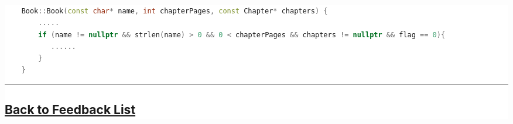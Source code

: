 ```C++
	Book::Book(const char* name, int chapterPages, const Chapter* chapters) {
		.....
		if (name != nullptr && strlen(name) > 0 && 0 < chapterPages && chapters != nullptr && flag == 0){
		   ......
		}
	}
```
------------------------------------
[Back to Feedback List](#list)
------------------------------------

